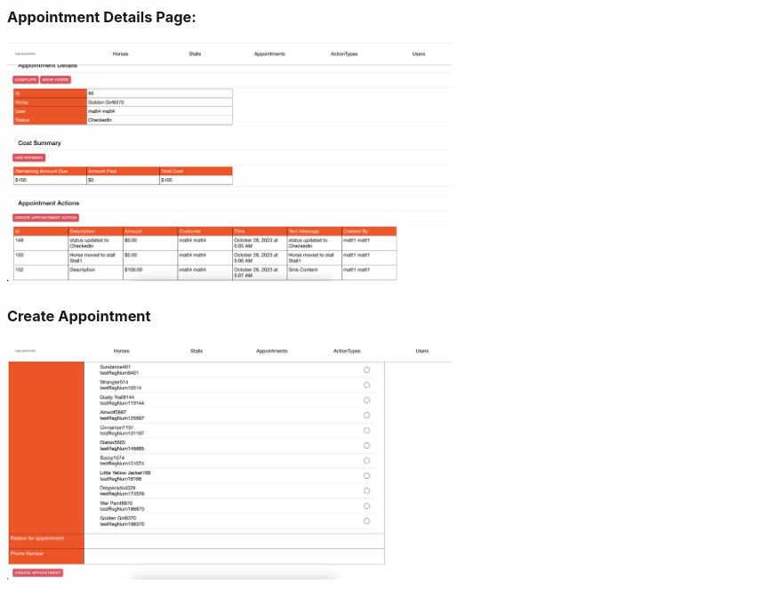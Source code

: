 ### Appointment Details Page:

<img src="frontendv1-images%2FV1%2FAppointment%2FAppointmentDetailsPage.png" width="500">

### Create Appointment

<img src="frontendv1-images%2FV1%2FAppointment%2FCreateAppointmentPage.png" width="500">
